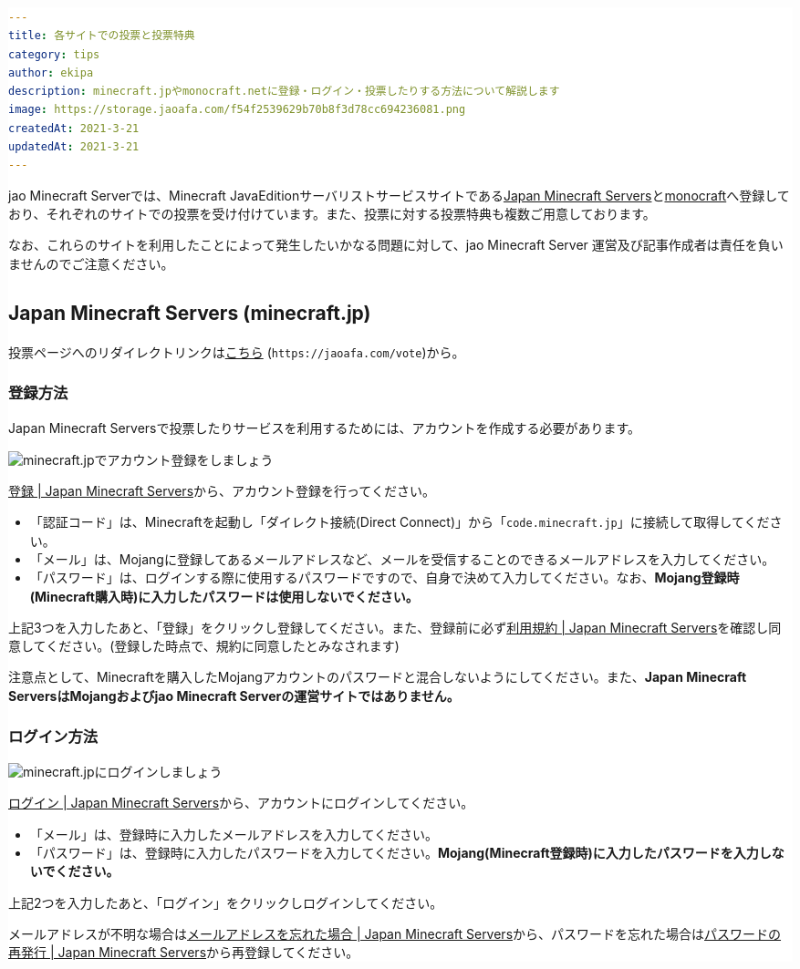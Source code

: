 ```yaml
---
title: 各サイトでの投票と投票特典
category: tips
author: ekipa
description: minecraft.jpやmonocraft.netに登録・ログイン・投票したりする方法について解説します
image: https://storage.jaoafa.com/f54f2539629b70b8f3d78cc694236081.png
createdAt: 2021-3-21
updatedAt: 2021-3-21
---
```


jao Minecraft Serverでは、Minecraft JavaEditionサーバリストサービスサイトである[Japan Minecraft Servers](https://minecraft.jp)と[monocraft](https://monocraft.net)へ登録しており、それぞれのサイトでの投票を受け付けています。また、投票に対する投票特典も複数ご用意しております。

なお、これらのサイトを利用したことによって発生したいかなる問題に対して、jao Minecraft Server 運営及び記事作成者は責任を負いませんのでご注意ください。

## Japan Minecraft Servers (minecraft.jp)

投票ページへのリダイレクトリンクは[こちら](https://jaoafa.com/vote) (`https://jaoafa.com/vote`)から。

### 登録方法

Japan Minecraft Serversで投票したりサービスを利用するためには、アカウントを作成する必要があります。

![minecraft.jpでアカウント登録をしましょう](https://storage.jaoafa.com/de396ccf36a2d575ca0ea419465abf30.png)

[登録 | Japan Minecraft Servers](https://minecraft.jp/accounts/register)から、アカウント登録を行ってください。

- 「認証コード」は、Minecraftを起動し「ダイレクト接続(Direct Connect)」から「`code.minecraft.jp`」に接続して取得してください。
- 「メール」は、Mojangに登録してあるメールアドレスなど、メールを受信することのできるメールアドレスを入力してください。
- 「パスワード」は、ログインする際に使用するパスワードですので、自身で決めて入力してください。なお、**Mojang登録時(Minecraft購入時)に入力したパスワードは使用しないでください。**

上記3つを入力したあと、「登録」をクリックし登録してください。また、登録前に必ず[利用規約 | Japan Minecraft Servers](https://minecraft.jp/terms)を確認し同意してください。(登録した時点で、規約に同意したとみなされます)

注意点として、Minecraftを購入したMojangアカウントのパスワードと混合しないようにしてください。また、**Japan Minecraft ServersはMojangおよびjao Minecraft Serverの運営サイトではありません。**

### ログイン方法

![minecraft.jpにログインしましょう](https://storage.jaoafa.com/3403b4b177d69de47c22b27107d1f8de.png)

[ログイン | Japan Minecraft Servers](https://minecraft.jp/accounts/login)から、アカウントにログインしてください。

- 「メール」は、登録時に入力したメールアドレスを入力してください。
- 「パスワード」は、登録時に入力したパスワードを入力してください。**Mojang(Minecraft登録時)に入力したパスワードを入力しないでください。**

上記2つを入力したあと、「ログイン」をクリックしログインしてください。

メールアドレスが不明な場合は[メールアドレスを忘れた場合 | Japan Minecraft Servers](https://minecraft.jp/accounts/lost_email)から、パスワードを忘れた場合は[パスワードの再発行 | Japan Minecraft Servers](https://minecraft.jp/accounts/lost_password)から再登録してください。
